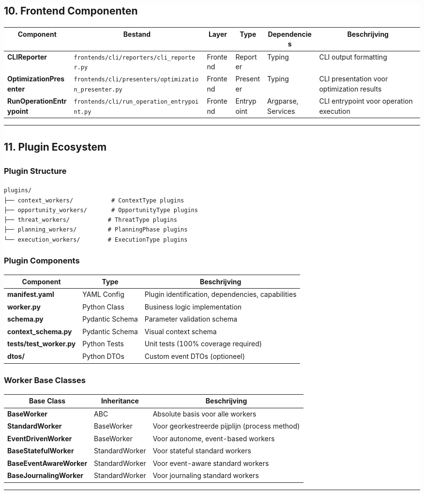 
## **10. Frontend Componenten**

| Component | Bestand | Layer | Type | Dependencies | Beschrijving |
|-----------|---------|-------|------|--------------|-------------|
| **CLIReporter** | `frontends/cli/reporters/cli_reporter.py` | Frontend | Reporter | Typing | CLI output formatting |
| **OptimizationPresenter** | `frontends/cli/presenters/optimization_presenter.py` | Frontend | Presenter | Typing | CLI presentation voor optimization results |
| **RunOperationEntrypoint** | `frontends/cli/run_operation_entrypoint.py` | Frontend | Entrypoint | Argparse, Services | CLI entrypoint voor operation execution |

---

## **11. Plugin Ecosystem**

### **Plugin Structure**
```
plugins/
├── context_workers/           # ContextType plugins
├── opportunity_workers/       # OpportunityType plugins
├── threat_workers/           # ThreatType plugins
├── planning_workers/         # PlanningPhase plugins
└── execution_workers/        # ExecutionType plugins
```

### **Plugin Components**
| Component | Type | Beschrijving |
|-----------|------|-------------|
| **manifest.yaml** | YAML Config | Plugin identification, dependencies, capabilities |
| **worker.py** | Python Class | Business logic implementation |
| **schema.py** | Pydantic Schema | Parameter validation schema |
| **context_schema.py** | Pydantic Schema | Visual context schema |
| **tests/test_worker.py** | Python Tests | Unit tests (100% coverage required) |
| **dtos/** | Python DTOs | Custom event DTOs (optioneel) |

### **Worker Base Classes**
| Base Class | Inheritance | Beschrijving |
|------------|-------------|-------------|
| **BaseWorker** | ABC | Absolute basis voor alle workers |
| **StandardWorker** | BaseWorker | Voor georkestreerde pijplijn (process method) |
| **EventDrivenWorker** | BaseWorker | Voor autonome, event-based workers |
| **BaseStatefulWorker** | StandardWorker | Voor stateful standard workers |
| **BaseEventAwareWorker** | StandardWorker | Voor event-aware standard workers |
| **BaseJournalingWorker** | StandardWorker | Voor journaling standard workers |

---